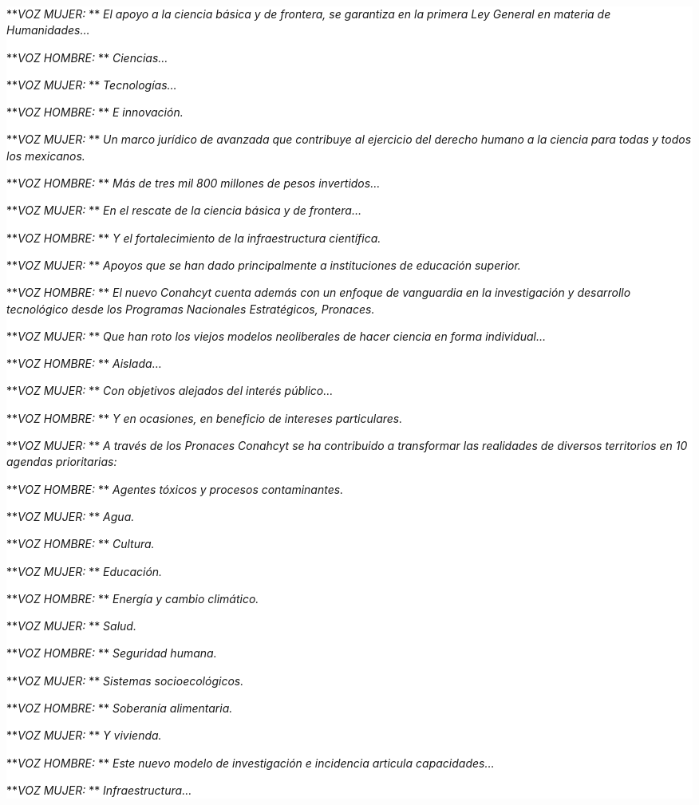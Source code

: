 **_VOZ MUJER:_ ** _El apoyo a la ciencia básica y de frontera, se garantiza en
la primera Ley General en materia de Humanidades…_

**_VOZ HOMBRE:_ ** _Ciencias…_

**_VOZ MUJER:_ ** _Tecnologías…_

**_VOZ HOMBRE:_ ** _E innovación._

**_VOZ MUJER:_ ** _Un marco jurídico de avanzada que contribuye al ejercicio
del derecho humano a la ciencia para todas y todos los mexicanos._

**_VOZ HOMBRE:_ ** _Más de tres mil 800 millones de pesos invertidos…_

**_VOZ MUJER:_ ** _En el rescate de la ciencia básica y de frontera…_

**_VOZ HOMBRE:_ ** _Y el fortalecimiento de la infraestructura científica._

**_VOZ MUJER:_ ** _Apoyos que se han dado principalmente a instituciones de
educación superior._

**_VOZ HOMBRE:_ ** _El nuevo Conahcyt cuenta además con un enfoque de
vanguardia en la investigación y desarrollo tecnológico desde los Programas
Nacionales Estratégicos, Pronaces._

**_VOZ MUJER:_ ** _Que han roto los viejos modelos neoliberales de hacer
ciencia en forma individual…_

**_VOZ HOMBRE:_ ** _Aislada…_

**_VOZ MUJER:_ ** _Con objetivos alejados del interés público…_

**_VOZ HOMBRE:_ ** _Y en ocasiones, en beneficio de intereses particulares._

**_VOZ MUJER:_ ** _A través de los Pronaces Conahcyt se ha contribuido a
transformar las realidades de diversos territorios en 10 agendas
prioritarias:_

**_VOZ HOMBRE:_ ** _Agentes tóxicos y procesos contaminantes._

**_VOZ MUJER:_ ** _Agua._

**_VOZ HOMBRE:_ ** _Cultura._

**_VOZ MUJER:_ ** _Educación._

**_VOZ HOMBRE:_ ** _Energía y cambio climático._

**_VOZ MUJER:_ ** _Salud._

**_VOZ HOMBRE:_ ** _Seguridad humana._

**_VOZ MUJER:_ ** _Sistemas socioecológicos._

**_VOZ HOMBRE:_ ** _Soberanía alimentaria._

**_VOZ MUJER:_ ** _Y vivienda._

**_VOZ HOMBRE:_ ** _Este nuevo modelo de investigación e incidencia articula
capacidades…_

**_VOZ MUJER:_ ** _Infraestructura…_
